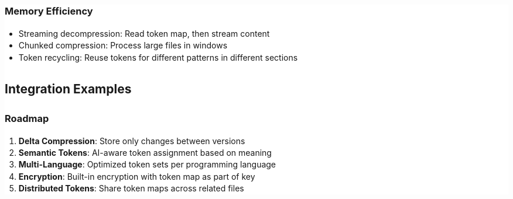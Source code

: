 ### Memory Efficiency
- Streaming decompression: Read token map, then stream content
- Chunked compression: Process large files in windows
- Token recycling: Reuse tokens for different patterns in different sections


## Integration Examples


### Roadmap
1. **Delta Compression**: Store only changes between versions
2. **Semantic Tokens**: AI-aware token assignment based on meaning
3. **Multi-Language**: Optimized token sets per programming language
4. **Encryption**: Built-in encryption with token map as part of key
5. **Distributed Tokens**: Share token maps across related files
